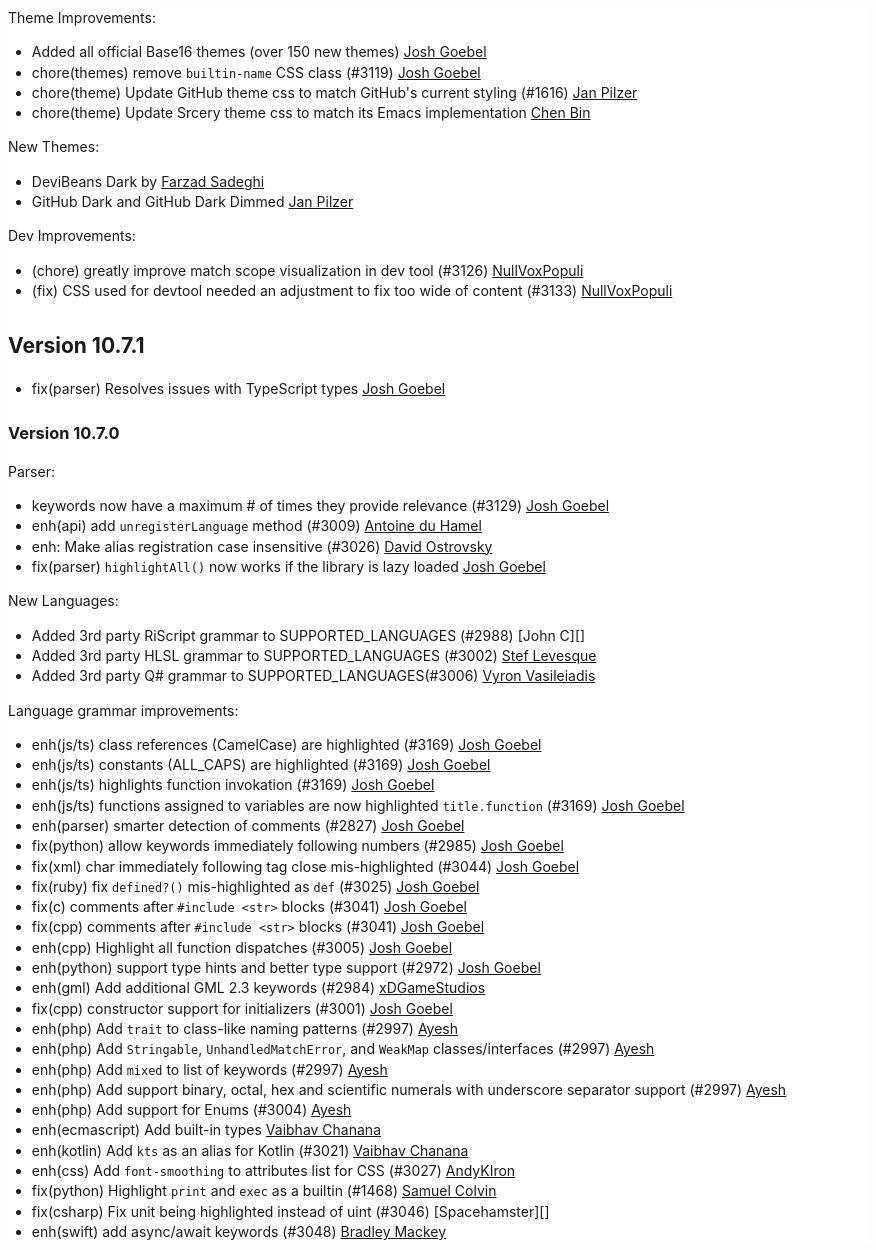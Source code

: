 Theme Improvements:

- Added all official Base16 themes (over 150 new themes) [Josh Goebel][]
- chore(themes) remove `builtin-name` CSS class (#3119) [Josh Goebel][]
- chore(theme) Update GitHub theme css to match GitHub's current styling (#1616) [Jan Pilzer][]
- chore(theme) Update Srcery theme css to match its Emacs implementation [Chen Bin][]

New Themes:

- DeviBeans Dark by [Farzad Sadeghi][]
- GitHub Dark and GitHub Dark Dimmed [Jan Pilzer][]

Dev Improvements:

- (chore) greatly improve match scope visualization in dev tool (#3126) [NullVoxPopuli][]
- (fix) CSS used for devtool needed an adjustment to fix too wide of content (#3133) [NullVoxPopuli][]

[Farzad Sadeghi]: https://github.com/terminaldweller
[Martijn Bastiaan]: https://github.com/martijnbastiaan
[Bradley Mackey]: https://github.com/bradleymackey
[Dylan McBean]: https://github.com/DylanMcBean
[Josh Goebel]: https://github.com/joshgoebel
[Ryan Mulligan]: https://github.com/ryantm
[R3voA3]: https://github.com/R3voA3
[JonBons]: https://github.com/JonBons
[Wei Su]: https://github.com/swsoyee
[Jared Luboff]: https://github.com/jaredlll08
[NullVoxPopuli]: https://github.com/NullVoxPopuli
[Mike Watling]: https://github.com/Pickysaurus
[Nico Abram]: https://github.com/nico-abram
[James Edington]: http://www.ishygddt.xyz/
[Jan Pilzer]: https://github.com/Hirse
[Kris van Rens]: https://github.com/krisvanrens


## Version 10.7.1

- fix(parser) Resolves issues with TypeScript types [Josh Goebel][]

### Version 10.7.0

Parser:

- keywords now have a maximum # of times they provide relevance (#3129) [Josh Goebel][]
- enh(api) add `unregisterLanguage` method (#3009) [Antoine du Hamel][]
- enh: Make alias registration case insensitive (#3026) [David Ostrovsky][]
- fix(parser) `highlightAll()` now works if the library is lazy loaded [Josh Goebel][]

New Languages:

- Added 3rd party RiScript grammar to SUPPORTED_LANGUAGES (#2988) [John C][]
- Added 3rd party HLSL grammar to SUPPORTED_LANGUAGES (#3002) [Stef Levesque][]
- Added 3rd party Q# grammar to SUPPORTED_LANGUAGES(#3006) [Vyron Vasileiadis][]

Language grammar improvements:

- enh(js/ts) class references (CamelCase) are highlighted (#3169) [Josh Goebel][]
- enh(js/ts) constants (ALL_CAPS) are highlighted (#3169) [Josh Goebel][]
- enh(js/ts) highlights function invokation (#3169) [Josh Goebel][]
- enh(js/ts) functions assigned to variables are now highlighted `title.function` (#3169) [Josh Goebel][]
- enh(parser) smarter detection of comments (#2827) [Josh Goebel][]
- fix(python) allow keywords immediately following numbers (#2985) [Josh Goebel][]
- fix(xml) char immediately following tag close mis-highlighted (#3044) [Josh Goebel][]
- fix(ruby) fix `defined?()` mis-highlighted as `def` (#3025) [Josh Goebel][]
- fix(c) comments after `#include <str>` blocks (#3041) [Josh Goebel][]
- fix(cpp) comments after `#include <str>` blocks (#3041) [Josh Goebel][]
- enh(cpp) Highlight all function dispatches (#3005) [Josh Goebel][]
- enh(python) support type hints and better type support (#2972) [Josh Goebel][]
- enh(gml) Add additional GML 2.3 keywords (#2984) [xDGameStudios][]
- fix(cpp) constructor support for initializers (#3001) [Josh Goebel][]
- enh(php) Add `trait` to class-like naming patterns (#2997) [Ayesh][]
- enh(php) Add `Stringable`, `UnhandledMatchError`, and `WeakMap` classes/interfaces (#2997) [Ayesh][]
- enh(php) Add `mixed` to list of keywords (#2997) [Ayesh][]
- enh(php) Add support binary, octal, hex and scientific numerals with underscore separator support (#2997) [Ayesh][]
- enh(php) Add support for Enums (#3004) [Ayesh][]
- enh(ecmascript) Add built-in types [Vaibhav Chanana][]
- enh(kotlin) Add `kts` as an alias for Kotlin (#3021) [Vaibhav Chanana][]
- enh(css) Add `font-smoothing` to attributes list for CSS (#3027) [AndyKIron][]
- fix(python) Highlight `print` and `exec` as a builtin (#1468) [Samuel Colvin][]
- fix(csharp) Fix unit being highlighted instead of uint (#3046) [Spacehamster][]
- enh(swift) add async/await keywords (#3048) [Bradley Mackey][]

[aneesh98]: https://github.com/aneesh98
[BaliBalo]: https://github.com/BaliBalo
[William Wilkinson]: https://github.com/wilkinson4
[nixxquality]: https://github.com/nixxquality
[srawlins]: https://github.com/srawlins
[Alvin Joy]: https://github.com/alvinsjoy
[Aboobacker MK]: https://github.com/tachyons
[Imken]: https://github.com/immccn123
[Sainan]: https://github.com/Sainan
[Osmocom]: https://github.com/osmocom
[Álvaro Mondéjar]: https://github.com/mondeja
[Alexandre ZANNI]: https://github.com/noraj
[Barthélémy Bonhomme]: https://github.com/barthy-koeln
[Lavan]: https://github.com/jvlavan
[Somya]: https://github.com/somya-05
[guuido]: https://github.com/guuido
[clsource]: https://github.com/clsource
[Jake Leahy]: https://github.com/ire4ever1190
[Laurel King]: https://github.com/laurelthorburn
[Kristian Ekenes]: https://github.com/ekenes
[Kisaragi Hiu]: https://github.com/kisaragi-hiu
[Melkor-1]: https://github.com/Melkor-1
[PeteLomax]: https://github.com/petelomax
[gnysek]: https://github.com/gnysek
[Eisenwave]: https://github.com/Eisenwave
[Aral Balkan]: https://github.com/aral
[Lê Duy Quang]: https://github.com/leduyquang753
[Mohamed Ali]: https://github.com/MohamedAli00949
[JaeBaek Lee]: https://github.com/ThinkingVincent
[Kristian Ekenes]: https://github.com/ekenes
[Aneesh Kulkarni]: https://github.com/aneesh98
[Bruno Meneguele]: https://github.com/bmeneg
[Tara]: https://github.com/taralei
[Felix Uhl]: https://github.com/iFreilicht
[nataliia-radina]: https://github.com/Nataliia-Radina
[Robloxian Demo]: https://github.com/RobloxianDemo
[Paul Tsnobiladzé]: https://github.com/tsnobip
[Jonah Jeleniewski]: https://github.com/cirras
[CY Fung]: https://github.com/cyfung1031
[Vitaly Barilko]: https://github.com/Diversus23
[Patrick Chiu]: https://github.com/patrick-kw-chiu
[Alvin Joy]: https://github.com/alvinsjoy
[Lisa Ugray]: https://github.com/lugray
[TaraLei]: https://github.com/TaraLei
[Cameron Taylor]: https://github.com/ninjamuffin99
[Vasily Polovnyov]: https://github.com/vast
[Arman Uguray]: https://github.com/armansito
[Rúnar Bjarnason]: https://github.com/runarorama
[Carl Räfting]: https://github.com/carlrafting
[BackupMiles]: https://github.com/BackupMiles
[Julien Bloino]: https://github.com/jbloino
[Sierra]: https://github.com/casuallyblue
[Vlad Dimov]: https://github.com/DevDimov
[Chiel van de Steeg]: https://github.com/cvdsteeg
[Robert Borghese]: https://github.com/RobertBorghese
[Isaac Nonato]: https://github.com/isaacnonato
[Shah Shabbir Ahmmed]: https://github.com/shabbir23ah
[Checconio]: https://github.com/Checconio
[mvorisek]: https://github.com/mvorisek
[qoheniac]: https://github.com/qoheniac
[Samuel Bishop]: https://github.com/dannflor
[gondow]: https://github.com/gondow
[jchavarri]: https://github.com/jchavarri
[aana-h2]: https://github.com/aana-h2
[Nicholas Thompson]: https://github.com/NAThompson
[Yasith Deelaka]: https://github.com/YasithD
[Brian Ward]: https://github.com/WardBrian
[wtz]: https://github.com/wangtz0607
[Md Saad Akhtar]: https://github.com/akhtarmdsaad
[Guillaume Laforge]: https://github.com/glaforge
[arnoudbuzing]: https://github.com/arnoudbuzing
[aliaegik]: https://github.com/aliaegik
[Timur Kamaev]: https://github.com/doiftrue
[Leopard20]: https://github.com/Leopard20/
[WisamMechano]: https://github.com/wisammechano
[faga295]: https://github.com/faga295
[AdamRaichu]: https://github.com/AdamRaichu
[Ali Ukani]: https://github.com/ali
[Jeroen van Vianen]: https://github.com/morinel
[gnysek]: https://github.com/gnysek
[Rijenkii]: https://github.com/rijenkii
[faga295]: https://github.com/faga295
[rvanasa]: https://github.com/rvanasa
[CrystalSplitter]: https://github.com/CrystalSplitter
[Sam Rawlins]: https://github.com/srawlins
[Keyacom]: https://github.com/Keyacom
[Boris Verkhovskiy]: https://github.com/verhovsky
[Cyrus Kao]: https://github.com/CyrusKao
[Zlondrej]: https://github.com/zlondrej
[matyklug18]: https://github.com/matyklug18
[Josh Temple]: https://github.com/joshtemple
[nathnolt]: https://github.com/nathnolt
[Nick Chambers]: https://github.com/uplime
[h7x4]: https://github.com/h7x4
[Hirse]: https://github.com/Hirse
[The Flix Organisation]: https://github.com/flix
[MBoegers]: https://github.com/MBoegers
[Lachlan Heywood]: https://github.com/lachieh
[Eddymens]: https://github.com/eddymens
[Sopitive]: https://github.com/Sopitive
[shikhar13012001]: https://github.com/shikhar13012001
[Bluecoreg]: https://github.com/Bluecoreg
[Matt Bovel]: https://github.com/mbovel
[David Schach]: https://github.com/dschach
[Serial-ATA]: https://github.com/Serial-ATA
[Marcus Ortiz]: https://github.com/mportiz08
[Martin Honnen]: https://github.com/martin-honnen
[Serzhan Nasredin]: https://github.com/snxx-lppxx
[Tobias Buschor]: https://github.com/nuxodin/
[Tim Smith]: https://github.com/timlabs
[Avrumy Lunger]: https://github.com/vrumger
[Mousetail]: https://github.com/mousetail
[Gabriel Gonçalves]: https://github.com/KTSnowy
[Nikita Sobolev]: https://github.com/sobolevn
[Misha Kaletsky]: https://github.com/mmkal
[Martin Mattel]: https://github.com/mmattel
[John Foster]: https://github.com/jf990
[Wojciech Kania]: https://github.com/wkania
[Melissa Geels]: https://github.com/codecat
[anydonym]: https://github.com/anydonym
[henri Vandersleyen]: https://github.com/Vanderscycle
[Christina Hanson]: https://github.com/LyricLy
[Flakebi]: https://github.com/Flakebi
[Mark Ericksen]: https://github.com/brainlid
[Nicolaos Skimas]: https://github.com/dev-nicolaos
[Doug Torrance]: https://github.com/d-torrance
[Annmarie Switzer]: https://github.com/annmarie-switzer
[John Foster]: https://github.com/jf990
[Pegasis]: https://github.com/PegasisForever
[Wojciech Kania]: https://github.com/wkania
[Jeylani B]: https://github.com/jeyllani
[Richard Gibson]: https://github.com/gibson042
[Melvyn Laïly]: https://github.com/mlaily
[Björn Ebbinghaus]: https://github.com/MrEbbinghaus
[Samia Ali]: https://github.com/samiaab1990
[Matthieu Lempereur]: https://github.com/MrYamous
[idleberg]: https://github.com/idleberg
[Fons van der Plas]: https://github.com/fonsp
[Felipe Contreras]: https://github.com/felipec
[Austin Schick]: https://github.com/austin-schick
[Denis Kovalchuk]: https://github.com/deniskovalchuk
[monochromer]: https://github.com/monochromer
[Teletha]: https://github.com/teletha
[Nicolas Stucki]: https://github.com/nicolasstucki
[Bahnschrift]: https://github.com/Bahnschrift
[Melvyn Laïly]: https://github.com/mlaily
[katzeprior]: https://github.com/katzeprior
[zsoltlengyelit]: github.com/zsoltlengyelit
[idleberg]: https://github.com/idleberg
[ierehon1905]: https://github.com/ierehon1905
[Patrick Kruselburger]: https://github.com/PatrickKru
[Dereavy]: https://github.com/dereavy
[Stel Abrego]: https://github.com/stelcodes
[Antoine Lambert]: https://github.com/anlambert
[Elijah Conners]: https://github.com/elijahepepe
[Angelika Tyborska]: https://github.com/angelikatyborska
[Konrad Rudolph]: https://github.com/klmr
[tebeco]: https://github.com/tebeco
[Pankaj Patil]: https://github.com/patil2099
[Benedikt Wilde]: https://github.com/schtandard
[Thanos Karagiannis]: https://github.com/thanoskrg
[Stef Levesque]: https://github.com/stef-levesque
[John Cheung]: https://github.com/Real-John-Cheung
[xDGameStudios]: https://github.com/xDGameStudios
[Ayesh]: https://github.com/Ayesh
[Vyron Vasileiadis]: https://github.com/fedonman
[Antoine du Hamel]: https://github.com/aduh95
[Vaibhav Chanana]: https://github.com/il3ven
[David Ostrovsky]: https://github.com/davido
[AndyKIron]: https://github.com/AndyKIron
[Samuel Colvin]: https://github.com/samuelcolvin
[Michael Newton]: https://github.com/miken32
[Steven Van Impe]: https://github.com/svanimpe/
[Vaibhav Chanana]: https://github.com/il3ven
[davidhcefx]: https://github.com/davidhcefx
[htmlPlugin]: https://github.com/highlightjs/highlight.js/issues/2889
[tabPlugin]: https://github.com/highlightjs/highlight.js/issues/2874
[brPlugin]: https://github.com/highlightjs/highlight.js/issues/2559
[Martin Dørum]: https://github.com/mortie
[Oldes Huhuman]: https://github.com/Oldes
[tripleee]: https://github.com/tripleee
[Steven Van Impe]: https://github.com/svanimpe/
[Vaibhav Chanana]: https://github.com/il3ven
[Guillaume Grossetie]: https://github.com/mogztter
[Michael Schmidt]: https://github.com/RunDevelopment
[Guillaume Grossetie]: https://github.com/mogztter
[Brad Chamberlain]: https://github.com/bradcray
[Marat Nagayev]: https://github.com/nagayev
[Fredrik Ekre]: https://github.com/fredrikekre
[Richard Gibson]: https://github.com/gibson042
[Taufik Nurrohman]: https://github.com/taufik-nurrohman
[Jonathan Sharpe]: https://github.com/textbook
[Michael Rush]: https://github.com/rushimusmaximus
[Patrick Scheibe]: https://github.com/halirutan
[Kyle Brown]: https://github.com/kylebrown9
[Marcus Ortiz]: https://github.com/mportiz08
[Paul Reid]: https://github.com/RedGuy12
[187e7cfc]: https://github.com/highlightjs/highlight.js/commit/187e7cfcb06277ce13b5f35fb6c37ab7a7b46de9
[Chris Krycho]: https://github.com/chriskrycho
[David Pine]: https://github.com/IEvangelist
[Ryan Jonasson]: https://github.com/ryanjonasson
[Philipp Engel]: https://github.com/interkosmos
[Konrad Rudolph]: https://github.com/klmr
[Melissa Geels]: https://github.com/codecat
[Antoine du Hamel]: https://github.com/aduh95
[Ayesh Karunaratne]: https://github.com/Ayesh
[Tom Wallace]: https://github.com/thomasmichaelwallace
[schtandard]: https://github.com/schtandard
 [Josh Goebel]: https://github.com/yyyc514
[Youssef Victor]: https://github.com/Youssef1313
[Andrew Janke]: https://github.com/apjanke
[Samia Ali]: https://github.com/samiaab1990
[kageru]: https://github.com/kageru
[night]: https://github.com/night
[ezksd]: https://github.com/ezksd
[idleberg]: https://github.com/idleberg
[eytienne]: https://github.com/eytienne
[sirosen]: https://github.com/sirosen
[Edwin Hoogerbeets]: https://github.com/ehoogerbeets
[Peter Plantinga]: https://github.com/pplantinga
[David Benjamin]: https://github.com/davidben
[Vania Kucher]: https://github.com/qWici
[Hankun Lin]: https://github.com/Linhk1606
[Nick Randall]: https://github.com/nicked
[Sam Rawlins]: https://github.com/srawlins
[Sergey Prokhorov]: https://github.com/seriyps
[Nils Knappmeier]: https://github.com/nknapp
[Martin (Lhoerion)]: https://github.com/Lhoerion
[Jim Mason]: https://github.com/RocketMan
[lioshi]: https://github.com/lioshi
[Pavel Evstigneev]: https://github.com/Paxa
[Antoine du Hamel]: https://github.com/aduh95
[Omid Golparvar]: https://github.com/omidgolparvar
[Alexandre Grison]: https://github.com/agrison
[Chen Bin]: https://github.com/redguardtoo
[Sam Miller]: https://github.com/smillerc
[Robert Riebisch]: https://github.com/bttrx
[Taufik Nurrohman]: https://github.com/taufik-nurrohman
[Sean Williams]: https://github.com/hmmwhatsthisdo
[Adnan Yaqoob]: https://github.com/adnanyaqoobvirk
[Álvaro Mondéjar]: https://github.com/mondeja
[Jeffrey Arnold]: https://github.com/jrnold
[Philipp Engel]: https://github.com/interkosmos
[Youssef Victor]: https://github.com/Youssef1313
[Nils Knappmeier]: https://github.com/nknapp
[Liam Nobel]: https://github.com/liamnobel
[Carl Baxter]: https://github.com/cdbax
[Milutin Kristofic]: https://github.com/milutin
[w3suli]: https://github.com/w3suli
[David Benjamin]: https://github.com/davidben
[Chris Marchesi]: https://github.com/vancluever
[Adrian Ostrowski]: https://github.com/aostrowski
[Rongjian Zhang]: https://github.com/pd4d10
[Mike Schall]: https://github.com/schallm
[Kirill Saksin]: https://github.com/saksmt
[Carl Baxter]: https://github.com/cdbax
[Mark Ellis]: https://github.com/ellismarkf
[Scott Hyndman]: https://github.com/shyndman
[Laurent Voullemier]: https://github.com/l-vo
[Benoit de Chezelles]: https://github.com/bew
[Johannes Müller]: https://github.com/straight-shoota
[Ahmed Atito]: https://github.com/atitoa93
[Matthew Evans]: https://github.com/matthewevans
[Tsuyusato Kitsune]: https://github.com/MakeNowJust
[Scott Hyndman]: https://github.com/shyndman
[Duncan Paterson]: https://github.com/duncdrum
[JeremyTCD]: https://github.com/JeremyTCD
[Melissa Geels]: https://github.com/codecat
[Antoine Boisier-Michaud]: https://github.com/Aboisier
[Alejandro Isaza]: https://github.com/alejandro-isaza
[Ahmad Awais]: https://github.com/ahmadawais
[Arctic Ice Studio]: https://github.com/arcticicestudio
[Dmitriy Tarasov]: https://github.com/MedvedTMN
[Egor Rogov]: https://github.com/egor-rogov
[Eric Bailey]: https://github.com/ericwbailey
[Gidi Meir Morris]: https://github.com/gmmorris
[Gustavo Costa]: https://github.com/gusbemacbe
[Harmon]: https://github.com/Harmon758
[Melissa Geels]: https://github.com/codecat
[meseta]: https://github.com/meseta
[nord-highlightjs]: https://github.com/arcticicestudio/nord-highlightjs
[Tristian Kelly]: https://github.com/TristianK3604
[Vijaya Chandran Mani]: https://github.com/vijaycs85
[John Foster]: https://github.com/jf990
[David Benjamin]: https://github.com/davidben
[Berk Çebi]: https://github.com/berkcebi
[Mauricio Caceres Bravo]: https://github.com/mcaceresb
[bostko]: https://github.com/bostko
[Deniz Bahadir]: https://github.com/Bagira80
[bcleland]: https://github.com/bcleland
[JohnC32]: https://github.com/JohnC32
[Lutz Büch]: https://github.com/lutz-100worte
[Piotr Kaminski]: https://github.com/pkaminski
[Léo Lam]: https://github.com/leoetlino
[Jan T. Sott]: https://github.com/idleberg
[Jimmy Wärting]: https://github.com/jimmywarting
[Marcos Cáceres]: https://github.com/marcoscaceres
[Tsuyusato Kitsune]: https://github.com/MakeNowJust
[Alex Arslan]: https://github.com/ararslan
[Morten Piibeleht]: https://github.com/mortenpi
[Stanislav Belov]: https://github.com/4ppl
[Ivan Dementev]: https://github.com/DiVAN1x
[Nicolas LLOBERA]: https://github.com/Nicolas01
[nnnik]: https://github.com/nnnik
[Martin Clausen]: https://github.com/maacl
[Alejandro Alonso]: https://github.com/Azoy
[Tsuyusato Kitsune]: https://github.com/MakeNowJust
[Jordi Petit]: https://github.com/jordi-petit
[Raphaël Parrëe]: https://github.com/rparree
[Pieter Vantorre]: https://github.com/NuclearCookie
[5b3e0e6]: https://github.com/isagalaev/highlight.js/commit/5b3e0e68bfaae282faff6697d6a490567fa9d44b
[Philipp A]: https://github.com/flying-sheep
[Philipp Hauer]: https://github.com/phauer
[Sergey Sobko]: https://github.com/profitware
[Hale Chan]: https://github.com/halechan
[Matt Evans]: https://github.com/matthewevans
[Joe Blow]: https://github.com/mossarelli
[Kasper Andersen]: https://github.com/kasma1990
[Eduard-Mihai Burtescu]: https://github.com/eddyb
[Andres Täht]: https://github.com/andrestaht
[Rene Saarsoo]: https://github.com/nene
[Philipp Hauer]: https://github.com/phauer
[Ike Ku]: https://github.com/dempfi
[Guannan Wei]: https://github.com/Kraks
[Sam Wu]: https://github.com/samsam2310
[Raphael Parree]: https://github.com/rparree
[Michael Rodler]: https://github.com/f0rki
[Geoffrey Booth]: https://github.com/GeoffreyBooth
[Camil Staps]: https://github.com/camilstaps
[Magnus Madsen]: https://github.com/magnus-madsen
[Kenton Hamaluik]: https://github.com/FuzzyWuzzie
[Nicolas Le Gall]: https://github.com/darkitty
[Jan T. Sott]: https://github.com/idleberg
[Alexander Lichter]: https://github.com/manniL
[Alex McKibben]: https://github.com/mckibbenta
[Daniel Gamage]: https://github.com/danielgamage
[Matthew Daly]: https://github.com/matthewbdaly
[Sergey Bronnikov]: https://github.com/ligurio
[Gavin Siu]: https://github.com/gavsiu
[Builder's Brewery]: https://github.com/buildersbrewery
[Victor Zhou]: https://github.com/OiCMudkips
[Sergey Bronnikov]: https://github.com/ligurio
[Joe Eli McIlvain]: https://github.com/jemc
[Stephan Boyer]: https://github.com/boyers
[Jacob Childress]: https://github.com/braveulysses
[Minh Nguyễn]: https://github.com/1ec5
[Jeremy Hull]: https://github.com/sourrust
[Tristano Ajmone]: https://github.com/tajmone
[Taisuke Fujimoto]: https://github.com/temp-impl
[Oleg Efimov]: https://github.com/Sannis
[Boone Severson]: https://github.com/BooneJS
[Victor Zhou]: https://github.com/OiCMudkips
[Lars Schulna]: https://github.com/captain-hanuta
[Janis Voigtländer]: https://github.com/jvoigtlaender
[Philipp Wolfer]: https://github.com/phw
[Billy Quith]: https://github.com/billyquith
[Herbert Shin]: https://github.com/initbar
[John Foster]: https://github.com/jf990
[Qeole]: https://github.com/Qeole
[Denis Ciccale]: https://github.com/dciccale
[Michael Johnston]: https://github.com/lastobelus
[Taras]: https://github.com/oxdef
[Robert Dodier]: https://github.com/robert-dodier
[Brendan Rocks]: http://brendanrocks.com
[Raphaël Assénat]: https://github.com/raphnet
[Matt Evans]: https://github.com/matthewevans
[Martin Braun]: https://github.com/mbr0wn
[Stefania Mellai]: https://github.com/smellai
